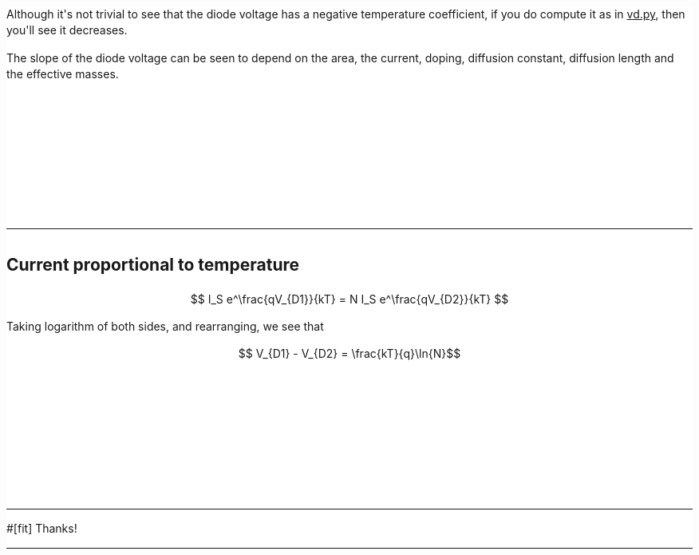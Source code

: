 

Although it's not trivial to see that the diode voltage has a negative temperature coefficient, if you do compute it as in
[vd.py](https://github.com/wulffern/memos/blob/main/2021-07-08_diodes/vd.py), then you'll see it decreases. 

The slope of the diode voltage can be seen to depend on the area, the current,
doping, diffusion constant, diffusion length and the effective masses. 




![right fit Diode forward voltage as a function of temperature \label{fig:vd}](../media/vd.pdf)



---

## Current proportional to temperature 



$$ I_S e^\frac{qV_{D1}}{kT} = N I_S e^\frac{qV_{D2}}{kT} $$

Taking logarithm of both sides, and rearranging, we see that 

$$ V_{D1} - V_{D2} = \frac{kT}{q}\ln{N}$$




![right fit Circuit to generate a current proportional to kT\label{fig:ptat}](../media/l3_ptat.pdf)

---



#[fit] Thanks!


---







[^1]: It doesn't stop being magic just because you know how it works. Terry Pratchett, The Wee Free Men


